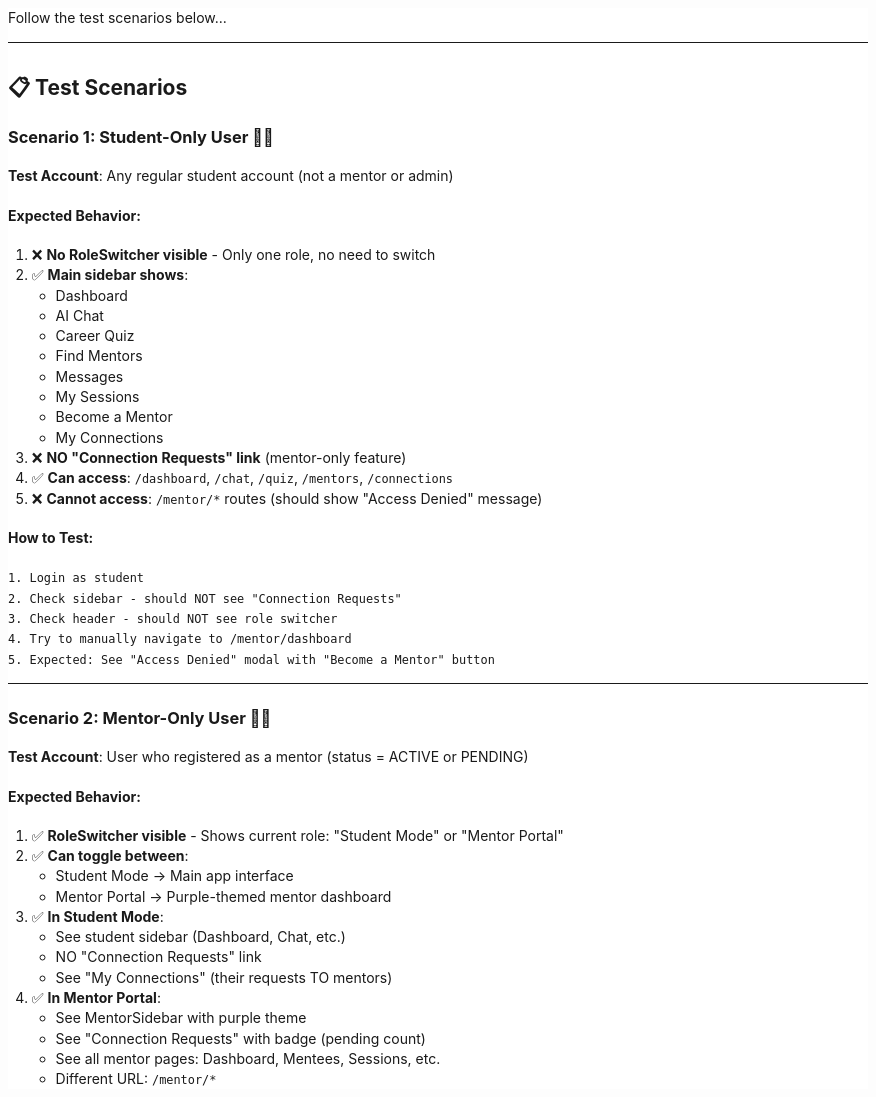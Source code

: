 Follow the test scenarios below...

---

## 📋 Test Scenarios

### Scenario 1: Student-Only User 👨‍🎓

**Test Account**: Any regular student account (not a mentor or admin)

#### Expected Behavior:
1. ❌ **No RoleSwitcher visible** - Only one role, no need to switch
2. ✅ **Main sidebar shows**:
   - Dashboard
   - AI Chat
   - Career Quiz
   - Find Mentors
   - Messages
   - My Sessions
   - Become a Mentor
   - My Connections
3. ❌ **NO "Connection Requests" link** (mentor-only feature)
4. ✅ **Can access**: `/dashboard`, `/chat`, `/quiz`, `/mentors`, `/connections`
5. ❌ **Cannot access**: `/mentor/*` routes (should show "Access Denied" message)

#### How to Test:
```
1. Login as student
2. Check sidebar - should NOT see "Connection Requests"
3. Check header - should NOT see role switcher
4. Try to manually navigate to /mentor/dashboard
5. Expected: See "Access Denied" modal with "Become a Mentor" button
```

---

### Scenario 2: Mentor-Only User 👨‍🏫

**Test Account**: User who registered as a mentor (status = ACTIVE or PENDING)

#### Expected Behavior:
1. ✅ **RoleSwitcher visible** - Shows current role: "Student Mode" or "Mentor Portal"
2. ✅ **Can toggle between**:
   - Student Mode → Main app interface
   - Mentor Portal → Purple-themed mentor dashboard
3. ✅ **In Student Mode**:
   - See student sidebar (Dashboard, Chat, etc.)
   - NO "Connection Requests" link
   - See "My Connections" (their requests TO mentors)
4. ✅ **In Mentor Portal**:
   - See MentorSidebar with purple theme
   - See "Connection Requests" with badge (pending count)
   - See all mentor pages: Dashboard, Mentees, Sessions, etc.
   - Different URL: `/mentor/*`
